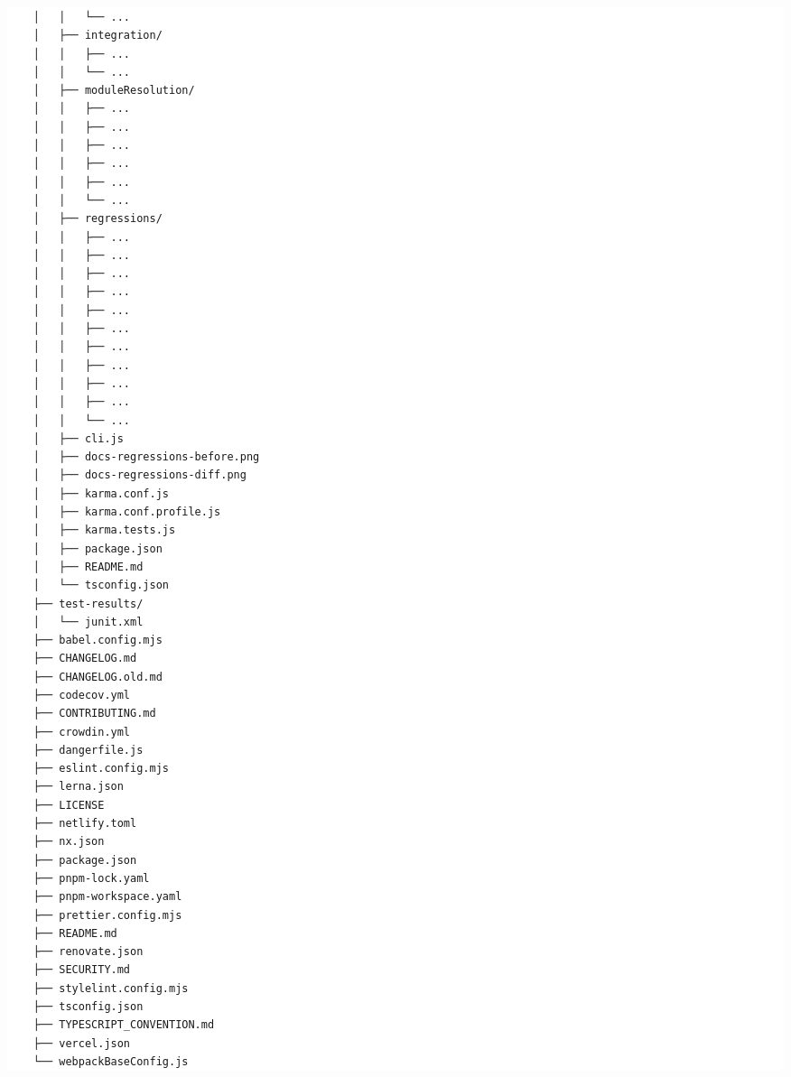 ```
    │   │   └── ...
    │   ├── integration/
    │   │   ├── ...
    │   │   └── ...
    │   ├── moduleResolution/
    │   │   ├── ...
    │   │   ├── ...
    │   │   ├── ...
    │   │   ├── ...
    │   │   ├── ...
    │   │   └── ...
    │   ├── regressions/
    │   │   ├── ...
    │   │   ├── ...
    │   │   ├── ...
    │   │   ├── ...
    │   │   ├── ...
    │   │   ├── ...
    │   │   ├── ...
    │   │   ├── ...
    │   │   ├── ...
    │   │   ├── ...
    │   │   └── ...
    │   ├── cli.js
    │   ├── docs-regressions-before.png
    │   ├── docs-regressions-diff.png
    │   ├── karma.conf.js
    │   ├── karma.conf.profile.js
    │   ├── karma.tests.js
    │   ├── package.json
    │   ├── README.md
    │   └── tsconfig.json
    ├── test-results/
    │   └── junit.xml
    ├── babel.config.mjs
    ├── CHANGELOG.md
    ├── CHANGELOG.old.md
    ├── codecov.yml
    ├── CONTRIBUTING.md
    ├── crowdin.yml
    ├── dangerfile.js
    ├── eslint.config.mjs
    ├── lerna.json
    ├── LICENSE
    ├── netlify.toml
    ├── nx.json
    ├── package.json
    ├── pnpm-lock.yaml
    ├── pnpm-workspace.yaml
    ├── prettier.config.mjs
    ├── README.md
    ├── renovate.json
    ├── SECURITY.md
    ├── stylelint.config.mjs
    ├── tsconfig.json
    ├── TYPESCRIPT_CONVENTION.md
    ├── vercel.json
    └── webpackBaseConfig.js
```
